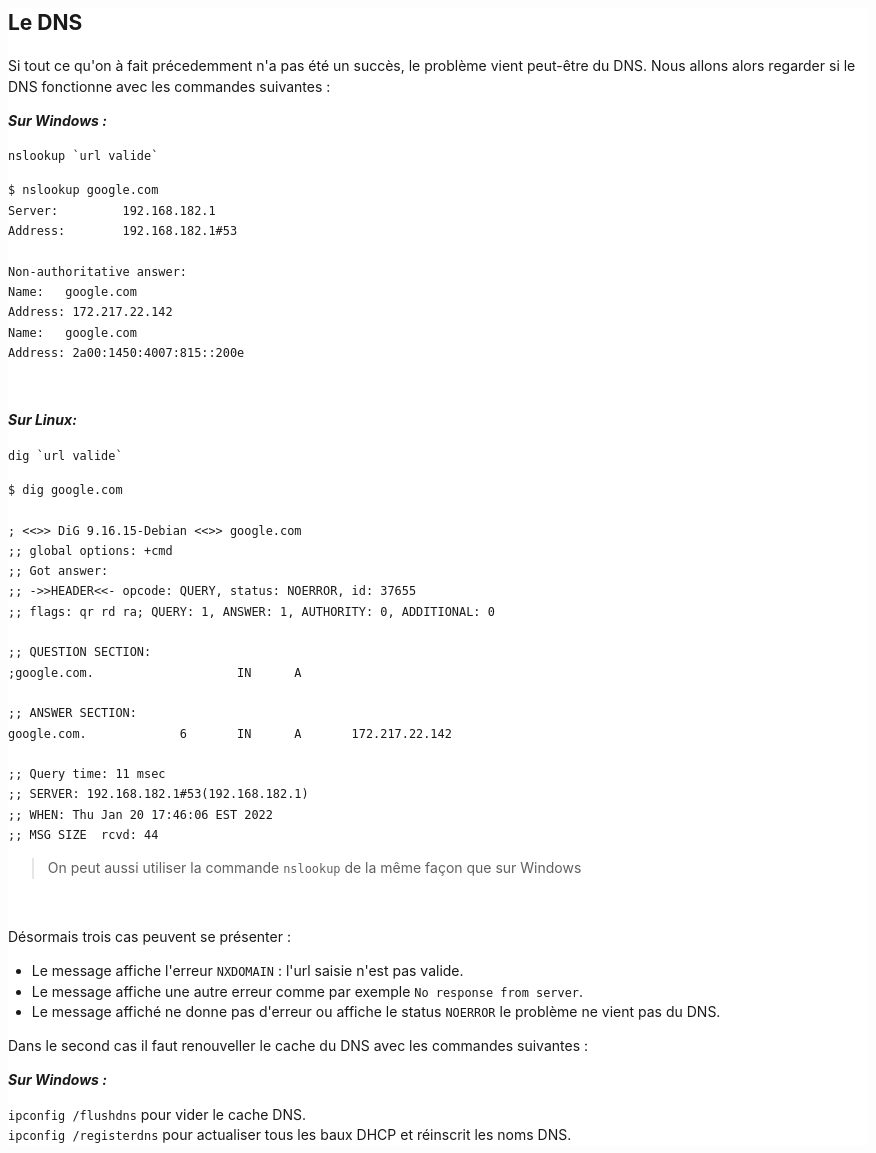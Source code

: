 ## **Le DNS**

Si tout ce qu'on à fait précedemment n'a pas été un succès, le problème vient peut-être du DNS. Nous allons alors regarder si le DNS fonctionne avec les commandes suivantes : 

***Sur Windows :***

``nslookup `url valide` `` 

    $ nslookup google.com   
    Server:         192.168.182.1
    Address:        192.168.182.1#53

    Non-authoritative answer:
    Name:   google.com
    Address: 172.217.22.142
    Name:   google.com
    Address: 2a00:1450:4007:815::200e

<br />

***Sur Linux:***

``dig `url valide` ``

    $ dig google.com                    

    ; <<>> DiG 9.16.15-Debian <<>> google.com
    ;; global options: +cmd
    ;; Got answer:
    ;; ->>HEADER<<- opcode: QUERY, status: NOERROR, id: 37655
    ;; flags: qr rd ra; QUERY: 1, ANSWER: 1, AUTHORITY: 0, ADDITIONAL: 0

    ;; QUESTION SECTION:
    ;google.com.                    IN      A

    ;; ANSWER SECTION:
    google.com.             6       IN      A       172.217.22.142

    ;; Query time: 11 msec
    ;; SERVER: 192.168.182.1#53(192.168.182.1)
    ;; WHEN: Thu Jan 20 17:46:06 EST 2022
    ;; MSG SIZE  rcvd: 44

> On peut aussi utiliser la commande `nslookup` de la même façon que sur Windows

<br />

Désormais trois cas peuvent se présenter :  
- Le message affiche l'erreur `NXDOMAIN` : l'url saisie n'est pas valide.  
- Le message affiche une autre erreur comme par exemple `No response from server`.
- Le message affiché ne donne pas d'erreur ou affiche le status `NOERROR` le problème ne vient pas du DNS.

Dans le second cas il faut renouveller le cache du DNS avec les commandes suivantes :

***Sur Windows :***

`ipconfig /flushdns` pour vider le cache DNS.  
`ipconfig /registerdns` pour actualiser tous les baux DHCP et réinscrit les noms DNS.
